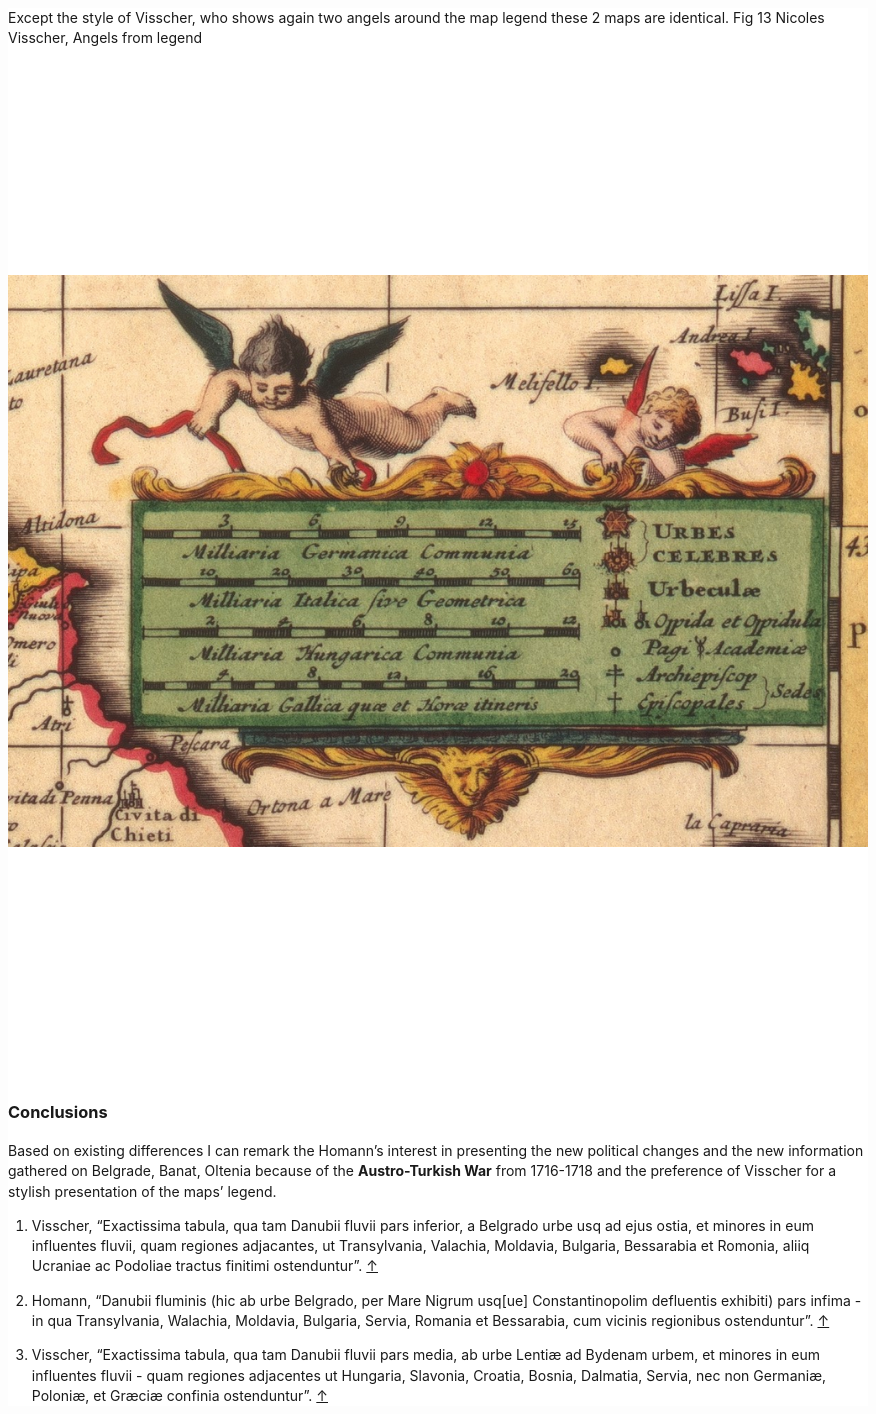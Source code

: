 Except the style of Visscher, who shows again two angels around the map legend these 2 maps are identical.
Fig 13 Nicoles Visscher, Angels from legend
<img src="/img/posts/danube/2025-07-27-Fig13_UpperDanube_Angels_Visscher.jpg" alt="Nicoles Visscher, Angels from legend" width="1280" height="1024">

### **Conclusions**

Based on existing differences I can remark the Homann’s interest in presenting the new political changes and the new information gathered on Belgrade, Banat, Oltenia because of the **Austro-Turkish War** from 1716-1718 and the preference of Visscher for a stylish presentation of the maps’ legend.

1. Visscher, “Exactissima tabula, qua tam Danubii fluvii pars inferior, a Belgrado urbe usq ad ejus ostia, et minores in eum influentes fluvii, quam regiones adjacantes, ut Transylvania, Valachia, Moldavia, Bulgaria, Bessarabia et Romonia, aliiq Ucraniae ac Podoliae tractus finitimi ostenduntur”. [↑](#footnote-ref-1)

2. Homann, “Danubii fluminis (hic ab urbe Belgrado, per Mare Nigrum usq\[ue\] Constantinopolim defluentis exhibiti) pars infima - in qua Transylvania, Walachia, Moldavia, Bulgaria, Servia, Romania et Bessarabia, cum vicinis regionibus ostenduntur”. [↑](#footnote-ref-2)

3. Visscher, “Exactissima tabula, qua tam Danubii fluvii pars media, ab urbe Lentiæ ad Bydenam urbem, et minores in eum influentes fluvii - quam regiones adjacentes ut Hungaria, Slavonia, Croatia, Bosnia, Dalmatia, Servia, nec non Germaniæ, Poloniæ, et Græciæ confinia ostenduntur”. [↑](#footnote-ref-3)
